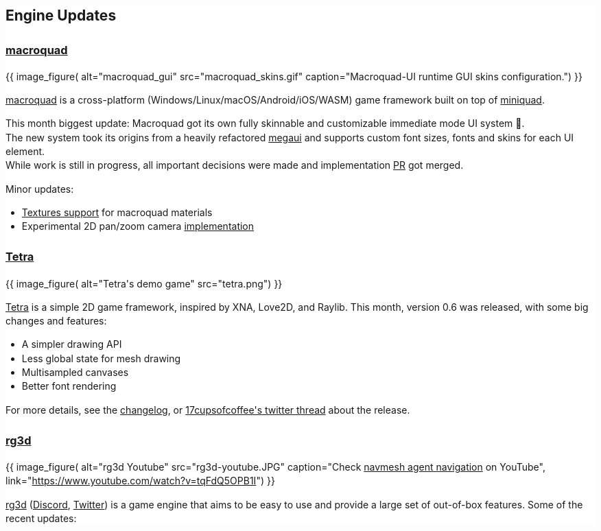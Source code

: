 [@extrawurst]: https://twitter.com/extrawurst
[godot-vs-rapier]: https://github.com/extrawurst/godot-vs-rapier
[rapier]: https://rapier.rs
[Godot]: https://godot-rust.github.io

## Engine Updates

### [macroquad]

{{ image_figure(
    alt="macroquad_gui"
    src="macroquad_skins.gif"
    caption="Macroquad-UI runtime GUI skins configuration.") }}

[macroquad] is a cross-platform (Windows/Linux/macOS/Android/iOS/WASM) game
framework built on top of [miniquad].  

This month biggest update: Macroquad got its own fully skinnable and
customizable immediate mode UI system 🎉.  
The new system took its origins from a heavily refactored [megaui] and supports
custom font sizes, fonts and skins for each UI element.  
While work is still in progress, all important decisions were made and
implementation [PR][macroquad-ui-pr] got merged.

Minor updates:

- [Textures support][macroquad-textures-pr] for macroquad materials
- Experimental 2D pan/zoom camera [implementation][macroquad-camera-pr]

[megaui]: https://github.com/not-fl3/megaui
[miniquad]: https://github.com/not-fl3/miniquad
[macroquad]: https://github.com/not-fl3/macroquad
[macroquad-ui-pr]: https://github.com/not-fl3/macroquad/pull/156
[macroquad-textures-pr]: https://github.com/not-fl3/macroquad/pull/152
[macroquad-camera-pr]: https://github.com/not-fl3/macroquad/pull/146

### [Tetra]

{{ image_figure(
    alt="Tetra's demo game"
    src="tetra.png") }}

[Tetra] is a simple 2D game framework, inspired by XNA, Love2D, and Raylib. This
month, version 0.6 was released, with some big changes and features:

- A simpler drawing API
- Less global state for mesh drawing
- Multisampled canvases
- Better font rendering

For more details, see the [changelog][tetra-changelog], or [17cupsofcoffee's
twitter thread][tetra-twitter] about the release.

[tetra]: https://github.com/17cupsofcoffee/tetra
[tetra-changelog]: https://github.com/17cupsofcoffee/tetra/blob/main/CHANGELOG.md
[tetra-twitter]: https://twitter.com/17cupsofcoffee/status/1357750836370284544

### [rg3d]

{{ image_figure(
    alt="rg3d Youtube"
    src="rg3d-youtube.JPG"
    caption="Check [navmesh agent navigation](https://www.youtube.com/watch?v=tqFdQ5OPB1I) on YouTube",
    link="https://www.youtube.com/watch?v=tqFdQ5OPB1I") }}

[rg3d] ([Discord][rg3d_discord], [Twitter][rg3d_twitter]) is a game engine that
aims to be easy to use and provide a large set of out-of-box features. Some of
the recent updates:


[Rust]: https://rust-lang.org
[join]: https://github.com/rust-gamedev/wg#join-the-fun
[pr]: https://github.com/rust-gamedev/rust-gamedev.github.io
[coordination]: https://github.com/rust-gamedev/rust-gamedev.github.io/issues?q=label%3Acoordination
[Rust]: https://rust-lang.org
[join]: https://github.com/rust-gamedev/wg#join-the-fun
[gamedev-meetup-form]: https://forms.gle/BS1zCyZaiUFSUHxe6
[gamedev-meetup-video]: https://www.youtube.com/watch?v=Ea4Wt_FgEEw
[rust-gamedev-discord]: https://discord.gg/yNtPTb2
[rust-gamedev-twitch]: https://www.twitch.tv/rustgamedev
[@im_oab]: https://twitter.com/im_oab
[fishgame]: https://github.com/heroiclabs/fishgame-macroquad
[fishgame-itch]: https://fedorgames.itch.io/fish-game?secret=UAVcggHn332a
[nakama]: https://heroiclabs.com/
[teki]: https://github.com/o2sh/teki
[Tōhō]: https://en.wikipedia.org/wiki/Touhou_Project
[SDL2]: https://github.com/Rust-SDL2/rust-sdl2
[Legion]: https://crates.io/crates/legion
[discord]: https://discord.gg/CJRbxQn3d9
[twitter]: https://twitter.com/bombfuse_dev
[emerald]: https://github.com/Bombfuse/emerald
[A/B Street]: https://github.com/a-b-street/abstreet
[@dabreegster]: https://twitter.com/CarlinoDustin
[Bruce]: https://github.com/BruceBrown
[Michael]: https://github.com/michaelkirk
[Yuwen]: https://www.yuwen-li.com/
[Taipei]: http://abstreet.s3-website.us-east-2.amazonaws.com/dev/game/?--dev&tw/taipei/maps/center.bin
[Paddlers]: https://paddlers.ch
[paddlers-gh]: https://github.com/jakmeier/paddlers-browser-game
[paddlers-demo]: https://demo.paddlers.ch
[@jakmeier]: https://github.com/jakmeier
[paddle]: https://github.com/jakmeier/paddle
[paddlers-article]: https://www.jakobmeier.ch/blogging/Paddlers_6.html
[coffe-junk-studio]: https://twitter.com/CoffeJunkStudio
[stellary2-aml-tweet]: https://twitter.com/CoffeJunkStudio/status/1360637714660548618
[stellary2-trident-laser-tweet]: https://twitter.com/CoffeJunkStudio/status/1358437135230119936
[stellary2-missile-splitting-tweet]: https://twitter.com/CoffeJunkStudio/status/1365666841838952450
[Theta Wave]: https://github.com/amethyst/theta-wave
[@micah_tigley]: https://twitter.com/micah_tigley
[@carlosupina]: https://twitter.com/carlosupina
[Amethyst Engine]: https://amethyst.rs/
[SeniorSKY]: https://youtube.com/playlist?list=PLMmaJuk-D7iaObZyhyvc83tNwpx3ghzkY
[@pmathia0]: https://twitter.com/pmathia0
[wor-site]: https://store.steampowered.com/app/1110620/Way_of_Rhea/
[wor-fs-exclusive-blog]: https://www.anthropicstudios.com/2021/02/20/fullscreen-exclusive-is-a-lie/
[@mrDIMAS]: https://github.com/mrDIMAS
[rg3d]: https://github.com/mrDIMAS/rg3d
[Station Iapetus]: https://github.com/mrDIMAS/StationIapetus
[si-youtube]: https://www.youtube.com/watch?v=cagT0GbiLxY
[veloren]: https://veloren.net
[yawc-form]: https://forms.gle/tzP6oRaJmApgMyrj7
[yawc-twitter]: https://twitter.com/projectyawc
[Antorum Online]: https://ratwizard.dev/dev-log/antorum
[@dooskington]: https://twitter.com/dooskington
[fs-exclusive]: https://www.anthropicstudios.com/2021/02/20/fullscreen-exclusive-is-a-lie/
[anthropic]: https://anthropicstudios.com
[wor-site]: https://store.steampowered.com/app/1110620/Way_of_Rhea/
[Rhythm game in Rust using Bevy]: https://caballerocoll.com/blog/bevy-rhythm-game/
[@guimcaballero]: https://twitter.com/GuimCaballero
[rg3d]: https://github.com/mrDIMAS/rg3d
[rg3d_discord]: https://discord.gg/xENF5Uh
[rg3d_twitter]: https://twitter.com/DmitryNStepanov
[navmesh]: https://www.youtube.com/watch?v=tqFdQ5OPB1I
[rg3d-youtube]: https://www.youtube.com/watch?v=tqFdQ5OPB1I
[Dotrix]: https://github.com/lowenware/dotrix
[lowenware_discord]: https://discord.com/invite/DrzwBysNRd
[lowenware_youtube]: https://youtube.com/channel/UCdriNXRizbBFQhqZefaw44A
[@lowenware]: https://twitter.com/lowenware
[rafx-github]: https://github.com/aclysma/rafx
[rafx-documentation]: https://github.com/aclysma/rafx/blob/master/docs/index.md
[why-rafx]: https://github.com/aclysma/rafx/blob/master/docs/why_rafx.md
[rafx-api-design]: https://github.com/aclysma/rafx/blob/master/docs/api/api_design_in_rust_psuedocode.rs
[rafx-api-triangle-example]: https://github.com/aclysma/rafx/blob/master/rafx/examples/api_triangle/api_triangle.rs
[rafx-gdc-2015]: http://advances.realtimerendering.com/destiny/gdc_2015/Tatarchuk_GDC_2015__Destiny_Renderer_web.pdf
[rafx-gdc-2017]: https://www.gdcvault.com/play/1024612/FrameGraph-Extensible-Rendering-Architecture-in
[rafx-distill]: https://github.com/amethyst/distill
[egui]: https://github.com/emilk/egui
[online demo]: https://emilk.github.io/egui
[versions 0.9 and 0.10]: https://github.com/emilk/egui/blob/master/CHANGELOG.md
[@emilk]: https://twitter.com/ernerfeldt
[Mun]: https://mun-lang.org
[mun-february]: https://mun-lang.org/blog/2021/03/04/this-month-february
[graphite-repo]: https://github.com/GraphiteEditor/Graphite
[graphite-discord]: https://github.com/GraphiteEditor/Graphite/blob/master/README.md#discord
[graphite-twitter]: https://twitter.com/GraphiteEditor
[graphite-video]: https://www.youtube.com/watch?v=Ea4Wt_FgEEw&t=563s
[wgpu-rs]: https://github.com/gfx-rs/wgpu-rs
[gfx-rs]: https://github.com/gfx-rs/gfx
[naga]: https://github.com/gfx-rs/naga
[distill-capnp-rpc]: https://github.com/capnproto/capnproto-rust
[distill-lmdb]: https://symas.com/lmdb/
[distill-scaling-the-pipeline]: https://media.contentapi.ea.com/content/dam/eacom/frostbite/files/scaling-the-pipeline.pptx
[distill-github]: https://github.com/amethyst/distill
[binomial-llc]: http://www.binomial.info
[basis-universal-rs]: https://github.com/aclysma/basis-universal-rs
[basis-universal-upstream]: https://github.com/BinomialLLC/basis_universal
[basis-universal-supercompression]: http://gamma.cs.unc.edu/GST/gst.pdf
[basis-universal-open-sourced]: https://opensource.googleblog.com/2019/05/google-and-binomial-partner-to-open.html
[basis-universal-contributed-kronos]: https://www.khronos.org/blog/google-and-binomial-contribute-basis-universal-texture-format-to-khronos-gltf-3d-transmission-open-standard
[bevy_egui]: https://github.com/mvlabat/bevy_egui
[bevy_webgl2]: https://github.com/mrk-its/bevy_webgl2
[versions 0.2 and 0.3]: https://github.com/mvlabat/bevy_egui/blob/main/CHANGELOG.md
[rkyv]: https://github.com/djkoloski/rkyv
[rkyv-v0.4]: https://github.com/djkoloski/rkyv/releases/tag/v0.4.0
[rkyv-book]: https://djkoloski.github.io/rkyv
[rkyv-request-for-feedback]: https://github.com/djkoloski/rkyv/issues/67
[wasm_plugin]: https://github.com/alec-deason/wasm_plugin
[wasm_plugin_host]: https://lib.rs/crates/wasm_plugin_host
[wasm_plugin_guest]: https://lib.rs/crates/wasm_plugin_guest
[embark.rs]: https://embark.rs
[embark-open-issues]: https://github.com/search?q=user:EmbarkStudios+state:open
[gfx-issues]: https://github.com/gfx-rs/gfx/issues?q=is%3Aissue+is%3Aopen+label%3Acontributor-friendly
[wgpu-help-wanted]: https://github.com/gfx-rs/wgpu-rs/issues?q=is%3Aissue+is%3Aopen+label%3A%22help+wanted%22
[luminance-fruits]: https://github.com/phaazon/luminance-rs/issues?q=is%3Aissue+is%3Aopen+label%3A%22low+hanging+fruit%22
[ggez-issues]: https://github.com/ggez/ggez/labels/%2AGOOD%20FIRST%20ISSUE%2A
[veloren-beginner]: https://gitlab.com/veloren/veloren/issues?label_name=beginner
[amethyst-issues]: https://github.com/amethyst/amethyst/issues?q=is%3Aissue+is%3Aopen+label%3A%22good+first+issue%22
[abstreet-issues]: https://github.com/a-b-street/abstreet/issues?q=is%3Aissue+is%3Aopen+label%3A%22good+first+issue%22
[mun-issues]: https://github.com/mun-lang/mun/labels/good%20first%20issue
[simm-issues]: https://github.com/mkhan45/SIMple-Mechanics/labels/good%20first%20issue
[bevy-issues]: https://github.com/bevyengine/bevy/labels/good%20first%20issue
[/r/rust_gamedev]: https://reddit.com/r/rust_gamedev
[@rust_gamedev]: https://twitter.com/rust_gamedev
[pr]: https://github.com/rust-gamedev/rust-gamedev.github.io